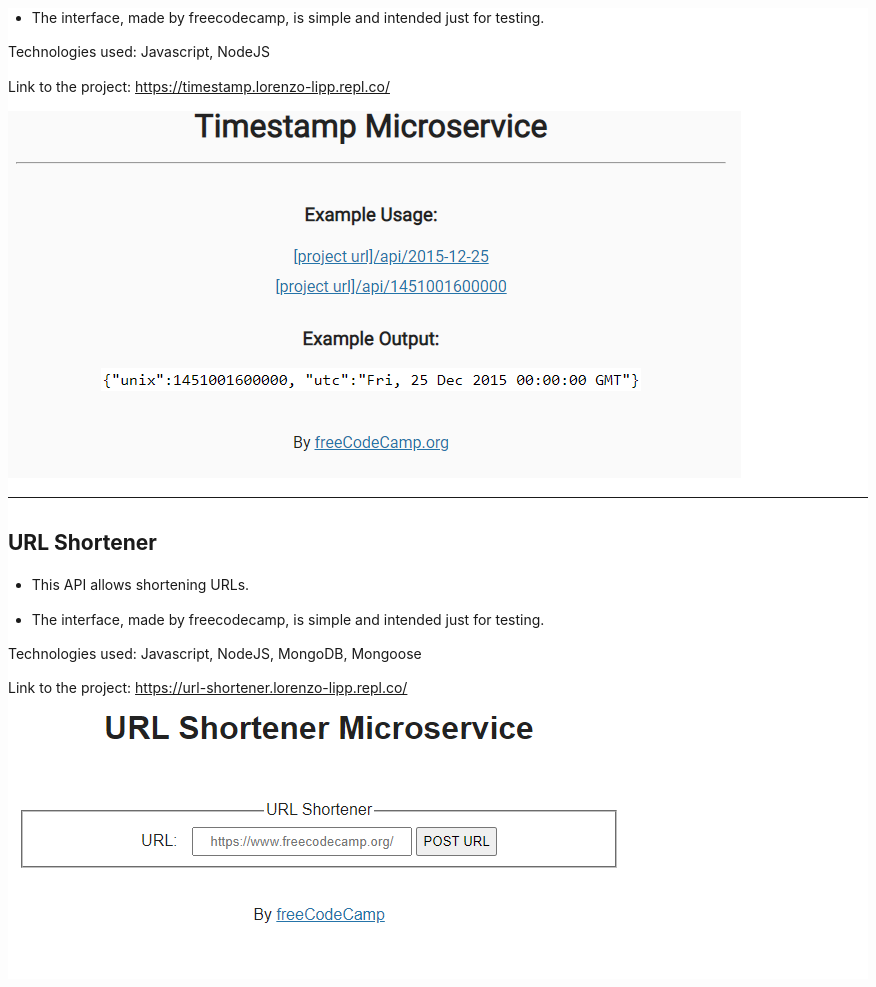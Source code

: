 - The interface, made by freecodecamp, is simple and intended just for testing.

Technologies used: Javascript, NodeJS

Link to the project: https://timestamp.lorenzo-lipp.repl.co/

![image](./back-end-and-apis-timestamp/images/preview.png)

<hr />

## URL Shortener

- This API allows shortening URLs.

- The interface, made by freecodecamp, is simple and intended just for testing.

Technologies used: Javascript, NodeJS, MongoDB, Mongoose

Link to the project: https://url-shortener.lorenzo-lipp.repl.co/

![image](./back-end-and-apis-urlshortener/images/preview.png)
